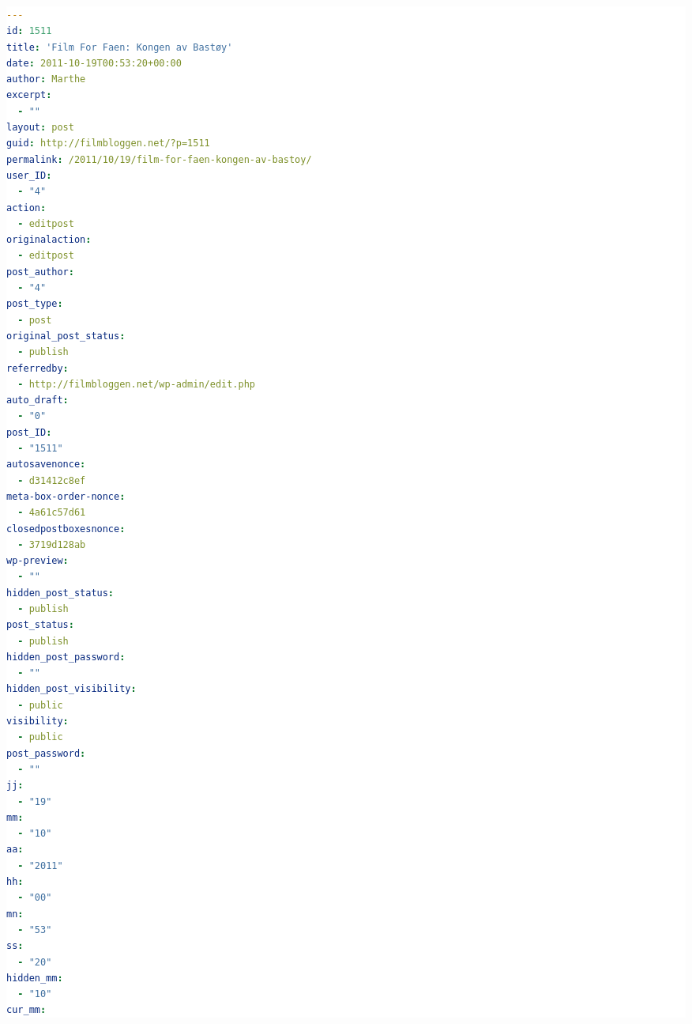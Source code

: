 ```yaml
---
id: 1511
title: 'Film For Faen: Kongen av Bastøy'
date: 2011-10-19T00:53:20+00:00
author: Marthe
excerpt:
  - ""
layout: post
guid: http://filmbloggen.net/?p=1511
permalink: /2011/10/19/film-for-faen-kongen-av-bastoy/
user_ID:
  - "4"
action:
  - editpost
originalaction:
  - editpost
post_author:
  - "4"
post_type:
  - post
original_post_status:
  - publish
referredby:
  - http://filmbloggen.net/wp-admin/edit.php
auto_draft:
  - "0"
post_ID:
  - "1511"
autosavenonce:
  - d31412c8ef
meta-box-order-nonce:
  - 4a61c57d61
closedpostboxesnonce:
  - 3719d128ab
wp-preview:
  - ""
hidden_post_status:
  - publish
post_status:
  - publish
hidden_post_password:
  - ""
hidden_post_visibility:
  - public
visibility:
  - public
post_password:
  - ""
jj:
  - "19"
mm:
  - "10"
aa:
  - "2011"
hh:
  - "00"
mn:
  - "53"
ss:
  - "20"
hidden_mm:
  - "10"
cur_mm:
```